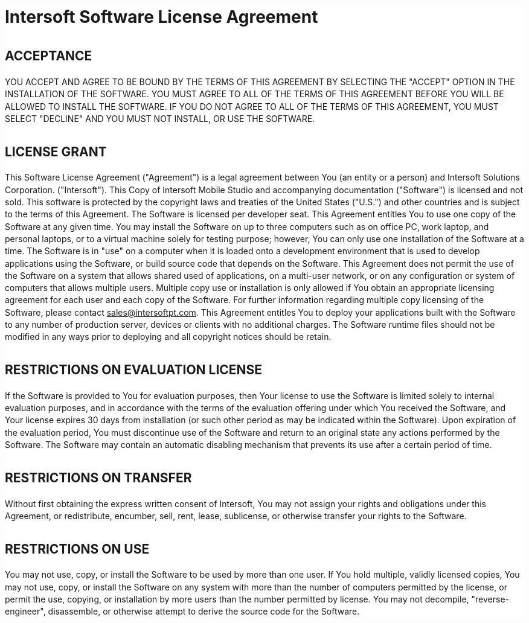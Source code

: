 # Intersoft Software License Agreement #

## ACCEPTANCE ##
YOU ACCEPT AND AGREE TO BE BOUND BY THE TERMS OF THIS AGREEMENT BY SELECTING THE "ACCEPT" OPTION IN THE INSTALLATION OF THE SOFTWARE. YOU MUST AGREE TO ALL OF THE TERMS OF THIS AGREEMENT BEFORE YOU WILL BE ALLOWED TO INSTALL THE SOFTWARE. IF YOU DO NOT AGREE TO ALL OF THE TERMS OF THIS AGREEMENT, YOU MUST SELECT "DECLINE" AND YOU MUST NOT INSTALL, OR USE THE SOFTWARE.

## LICENSE GRANT ##
This Software License Agreement ("Agreement") is a legal agreement between You (an entity or a person) and Intersoft Solutions Corporation. ("Intersoft").  This Copy of Intersoft Mobile Studio and accompanying documentation ("Software") is licensed and not sold. This software is protected by the copyright laws and treaties of the United States ("U.S.") and other countries and is subject to the terms of this Agreement.
The Software is licensed per developer seat. This Agreement entitles You to use one copy of the Software at any given time. You may install the Software on up to three computers such as on office PC, work laptop, and personal laptops, or to a virtual machine solely for testing purpose; however, You can only use one installation of the Software at a time. The Software is in "use" on a computer when it is loaded onto a development environment that is used to develop applications using the Software, or build source code that depends on the Software.
This Agreement does not permit the use of the Software on a system that allows shared used of applications, on a multi-user network, or on any configuration or system of computers that allows multiple users. Multiple copy use or installation is only allowed if You obtain an appropriate licensing agreement for each user and each copy of the Software. For further information regarding multiple copy licensing of the Software, please contact sales@intersoftpt.com. 
This Agreement entitles You to deploy your applications built with the Software to any number of production server, devices or clients with no additional charges. The Software runtime files should not be modified in any ways prior to deploying and all copyright notices should be retain.

## RESTRICTIONS ON EVALUATION LICENSE ##
If the Software is provided to You for evaluation purposes, then Your license to use the Software is limited solely to internal evaluation purposes, and in accordance with the terms of the evaluation offering under which You received the Software, and Your license expires 30 days from installation (or such other period as may be indicated within the Software). Upon expiration of the evaluation period, You must discontinue use of the Software and return to an original state any actions performed by the Software. The Software may contain an automatic disabling mechanism that prevents its use after a certain period of time.  

## RESTRICTIONS ON TRANSFER ##
Without first obtaining the express written consent of Intersoft, You may not assign your rights and obligations under this Agreement, or redistribute, encumber, sell, rent, lease, sublicense, or otherwise transfer your rights to the Software.

## RESTRICTIONS ON USE ##
You may not use, copy, or install the Software to be used by more than one user. If You hold multiple, validly licensed copies, You may not use, copy, or install the Software on any system with more than the number of computers permitted by the license, or permit the use, copying, or installation by more users than the number permitted by license.
You may not decompile, "reverse-engineer", disassemble, or otherwise attempt to derive the source code for the Software.
